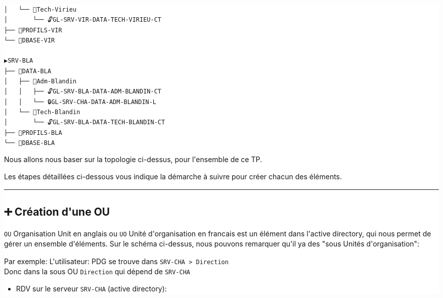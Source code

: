 ```
│   └── 📁Tech-Virieu
│       └── 🔓GL-SRV-VIR-DATA-TECH-VIRIEU-CT
├── 📁PROFILS-VIR
└── 📁DBASE-VIR

▶️SRV-BLA
├── 📁DATA-BLA
│   ├── 📁Adm-Blandin
│   │   ├── 🔓GL-SRV-BLA-DATA-ADM-BLANDIN-CT
│   │   └── 🔒GL-SRV-CHA-DATA-ADM-BLANDIN-L
│   └── 📁Tech-Blandin
│       └── 🔓GL-SRV-BLA-DATA-TECH-BLANDIN-CT
├── 📁PROFILS-BLA
└── 📁DBASE-BLA
```

Nous allons nous baser sur la topologie ci-dessus, pour l'ensemble de ce TP.

Les étapes détaillées ci-dessous vous indique la démarche à suivre pour créer chacun des éléments.  

---

## :heavy_plus_sign: Création d'une OU

`OU` Organisation Unit en anglais ou `UO` Unité d'organisation en francais est un élément dans l'active directory, qui nous permet de gérer un ensemble d'éléments.
Sur le schéma ci-dessus, nous pouvons remarquer qu'il ya des "sous Unités d'organisation":  

Par exemple: L'utilisateur: PDG se trouve dans `SRV-CHA > Direction`  
Donc dans la sous OU `Direction` qui dépend de `SRV-CHA`  


- RDV sur le serveur `SRV-CHA` (active directory):  
